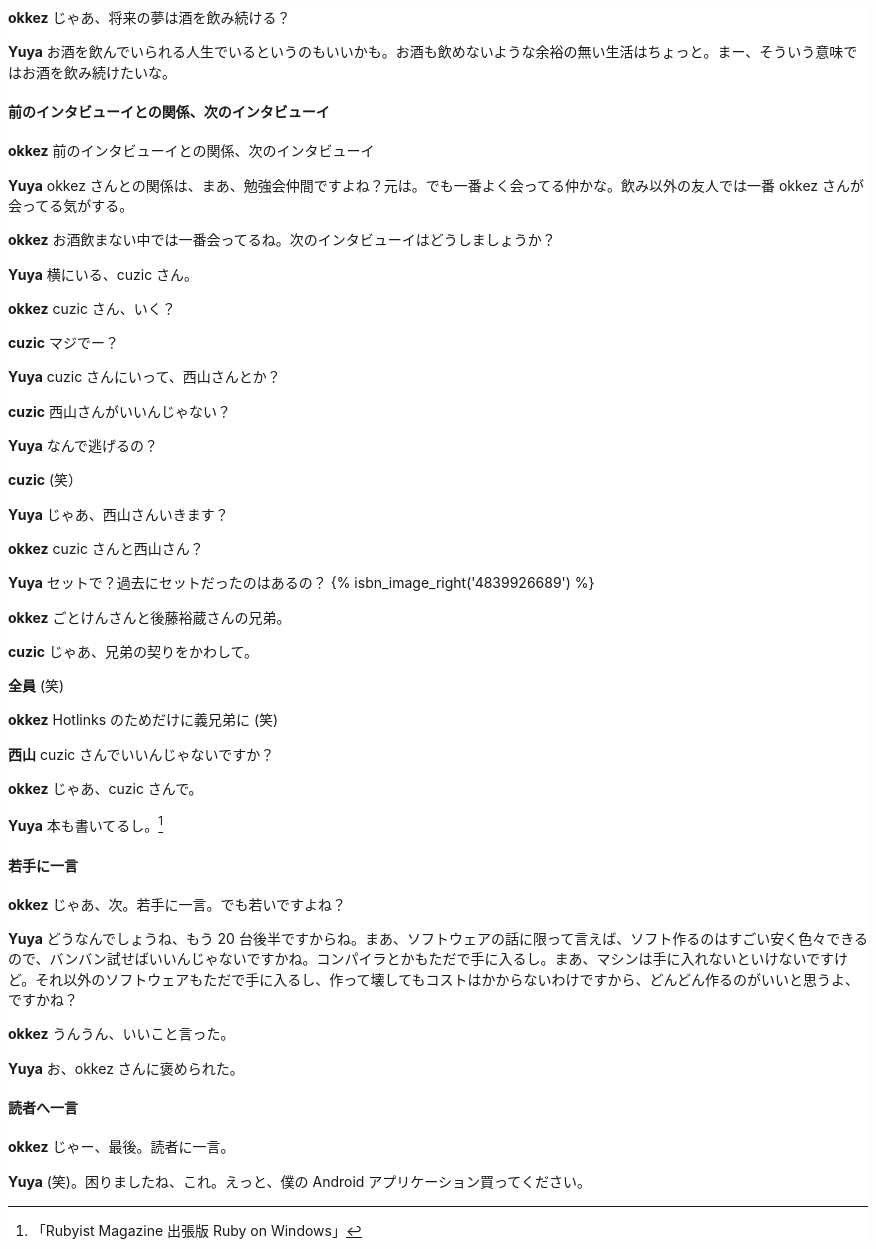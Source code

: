 __okkez__ じゃあ、将来の夢は酒を飲み続ける？

__Yuya__ お酒を飲んでいられる人生でいるというのもいいかも。お酒も飲めないような余裕の無い生活はちょっと。まー、そういう意味ではお酒を飲み続けたいな。

#### 前のインタビューイとの関係、次のインタビューイ

__okkez__ 前のインタビューイとの関係、次のインタビューイ

__Yuya__ okkez さんとの関係は、まあ、勉強会仲間ですよね？元は。でも一番よく会ってる仲かな。飲み以外の友人では一番 okkez さんが会ってる気がする。

__okkez__ お酒飲まない中では一番会ってるね。次のインタビューイはどうしましょうか？

__Yuya__ 横にいる、cuzic さん。

__okkez__ cuzic さん、いく？

__cuzic__ マジでー？

__Yuya__ cuzic さんにいって、西山さんとか？

__cuzic__ 西山さんがいいんじゃない？

__Yuya__ なんで逃げるの？

__cuzic__ (笑）

__Yuya__ じゃあ、西山さんいきます？

__okkez__ cuzic さんと西山さん？

__Yuya__ セットで？過去にセットだったのはあるの？
{% isbn_image_right('4839926689') %}

__okkez__ ごとけんさんと後藤裕蔵さんの兄弟。

__cuzic__ じゃあ、兄弟の契りをかわして。

__全員__ (笑)

__okkez__ Hotlinks のためだけに義兄弟に (笑)

__西山__ cuzic さんでいいんじゃないですか？

__okkez__ じゃあ、cuzic さんで。

__Yuya__ 本も書いてるし。[^28]

#### 若手に一言

__okkez__ じゃあ、次。若手に一言。でも若いですよね？

__Yuya__ どうなんでしょうね、もう 20 台後半ですからね。まあ、ソフトウェアの話に限って言えば、ソフト作るのはすごい安く色々できるので、バンバン試せばいいんじゃないですかね。コンパイラとかもただで手に入るし。まあ、マシンは手に入れないといけないですけど。それ以外のソフトウェアもただで手に入るし、作って壊してもコストはかからないわけですから、どんどん作るのがいいと思うよ、ですかね？

__okkez__ うんうん、いいこと言った。

__Yuya__ お、okkez さんに褒められた。

#### 読者へ一言

__okkez__ じゃー、最後。読者に一言。

__Yuya__ (笑)。困りましたね、これ。えっと、僕の Android アプリケーション買ってください。


[^1]: インタビューイの Yuya さんが経営されている会社に場所をお借りしました。
[^2]: [msgpack-pure](http://github.com/nayutaya/msgpack-pure)
[^3]: [Ruby/SVG](http://ruby-svg.sourceforge.jp/)。XMLベースのグラフィック形式であるSVGを生成するためのRubyライブラリ。
[^4]: [gRuby](http://gruby.sourceforge.jp/)。Ruby/GDのラッパーライブラリ。
[^5]: [玉露](http://gyokuro.sourceforge.jp/)。形態素解析器「茶筅」のRuby用インタフェース「Ruby/ChaSen」のラッパーライブラリ。
[^6]: [MessagePack-JS](http://github.com/cuzic/MessagePack-JS?locale=ja)
[^7]: [ねんがんのObject#instance_execをてにいれたぞ！ 〜Object#instance_evalに引数が渡せるようになった〜 - (rubikitch loves (Emacs Ruby CUI))](http://d.hatena.ne.jp/rubikitch/20080526/instanceexec)
[^8]: http://ja.wikipedia.org/wiki/PostgreSQL によると 2000 年 5 月に 7.0 がリリースされたそうです。
[^9]: 『オブジェクト指向スクリプト言語 Ruby』。1999 年出版。
[^10]: 『Rubyプログラミング入門』。2000年11月出版。
[^11]: 正確には 1 本、4935 円でした。
[^12]: Microsoft Fundation Class。Visual C++ に付属する、Windows 用アプリケーションライブラリ。
[^13]: [batty-agent-wm](http://github.com/nayutaya/batty-agent-wm#readme)
[^14]: Matz Ruby Implementation。1.8 までの Ruby インタプリタのこと。1.9 以降は YARV(Yet another Ruby VM) と呼ばれる。
[^15]: 時刻表から計算した列車の位置を地図に表示するアプリケーション。
[^16]: ソーシャルブックマークのサイト。以前は del.icio.us だったが、リニューアルして Delisious にサービス名を変更した。
[^17]: Yuya さんは「小池徹平に似ている」と言われることがたまにあるそうです。
[^18]: 日立製作所が開発した 8 ビット CPU。
[^19]: 米 Atmel 社が開発した RISC ベースの 8 ビットマイクロコントローラ。
[^20]: [平成 14 年度 未踏ソフトウェア想像事業「未踏ユース (Youth)」](http://www.ipa.go.jp/NBP/14nendo/14youth/)
[^21]: スーパークリエータ認定当時は 18 歳。
[^22]: 現在の最年少記録は、上野康平さんの 17 歳です。(2006 年度下期未踏ユース)
[^23]: 登大遊さんも 18 歳で認定されています。(2003 年度の未踏ユース)
[^24]: [未踏スーパークリエータの成果と近況](http://www.ipa.go.jp/jinzai/esp/kinkyou/creator.html)。一覧は[こちら](http://www.ipa.go.jp/jinzai/esp/kinkyou/2008kamicreator/mitou_nendo_ichiran.pdf)
[^25]: Intel Core i7。http://ja.wikipedia.org/wiki/Intel_Core_i7
[^26]: 世界で一番薄いノートブック。http://www.apple.com/jp/macbookair/
[^27]: HP のゲームシステム部門の CTO である Raful Sood 氏が、誕生日にもらった Macbook Air でケーキを切ったエピソードを、自身のブログで紹介している。『[RAFUL SOOD - Ugh, it was my birthday...](http://www.rahulsood.com/2008/05/ugh-it-was-my-birthday.html)。』
[^28]: 「Rubyist Magazine 出張版 Ruby on Windows」
[^29]: http://bubiloop.com/app-developer-nayutaya-inc